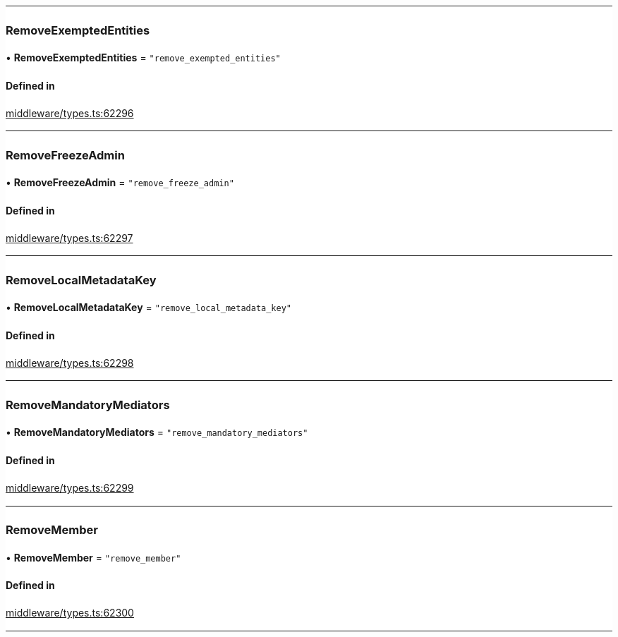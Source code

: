 ___

### RemoveExemptedEntities

• **RemoveExemptedEntities** = ``"remove_exempted_entities"``

#### Defined in

[middleware/types.ts:62296](https://github.com/PolymeshAssociation/polymesh-sdk/blob/b55e63737/src/middleware/types.ts#L62296)

___

### RemoveFreezeAdmin

• **RemoveFreezeAdmin** = ``"remove_freeze_admin"``

#### Defined in

[middleware/types.ts:62297](https://github.com/PolymeshAssociation/polymesh-sdk/blob/b55e63737/src/middleware/types.ts#L62297)

___

### RemoveLocalMetadataKey

• **RemoveLocalMetadataKey** = ``"remove_local_metadata_key"``

#### Defined in

[middleware/types.ts:62298](https://github.com/PolymeshAssociation/polymesh-sdk/blob/b55e63737/src/middleware/types.ts#L62298)

___

### RemoveMandatoryMediators

• **RemoveMandatoryMediators** = ``"remove_mandatory_mediators"``

#### Defined in

[middleware/types.ts:62299](https://github.com/PolymeshAssociation/polymesh-sdk/blob/b55e63737/src/middleware/types.ts#L62299)

___

### RemoveMember

• **RemoveMember** = ``"remove_member"``

#### Defined in

[middleware/types.ts:62300](https://github.com/PolymeshAssociation/polymesh-sdk/blob/b55e63737/src/middleware/types.ts#L62300)

___
